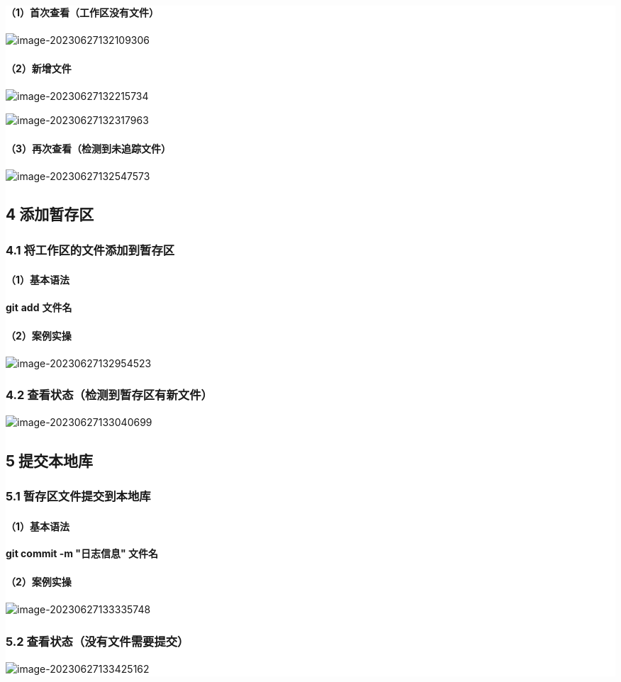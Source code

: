 #### （1）首次查看（工作区没有文件）

![image-20230627132109306](image\image-20230627132109306.png)

#### （2）新增文件

![image-20230627132215734](image\image-20230627132215734.png)

![image-20230627132317963](image\image-20230627132317963.png)

####  （3）再次查看（检测到未追踪文件）

![image-20230627132547573](image\image-20230627132547573.png)



## 4 添加暂存区

### 4.1 将工作区的文件添加到暂存区

#### （1）基本语法

**git** **add** **文件名**

#### （2）案例实操

![image-20230627132954523](image\image-20230627132954523.png)



### 4.2 查看状态（检测到暂存区有新文件）

![image-20230627133040699](image\image-20230627133040699.png)



## 5 提交本地库

### 5.1 暂存区文件提交到本地库

#### （1）基本语法

**git commit -m "日志信息" 文件名**

#### （2）案例实操

![image-20230627133335748](image\image-20230627133335748.png)

### 5.2 查看状态（没有文件需要提交）

![image-20230627133425162](image\image-20230627133425162.png)
